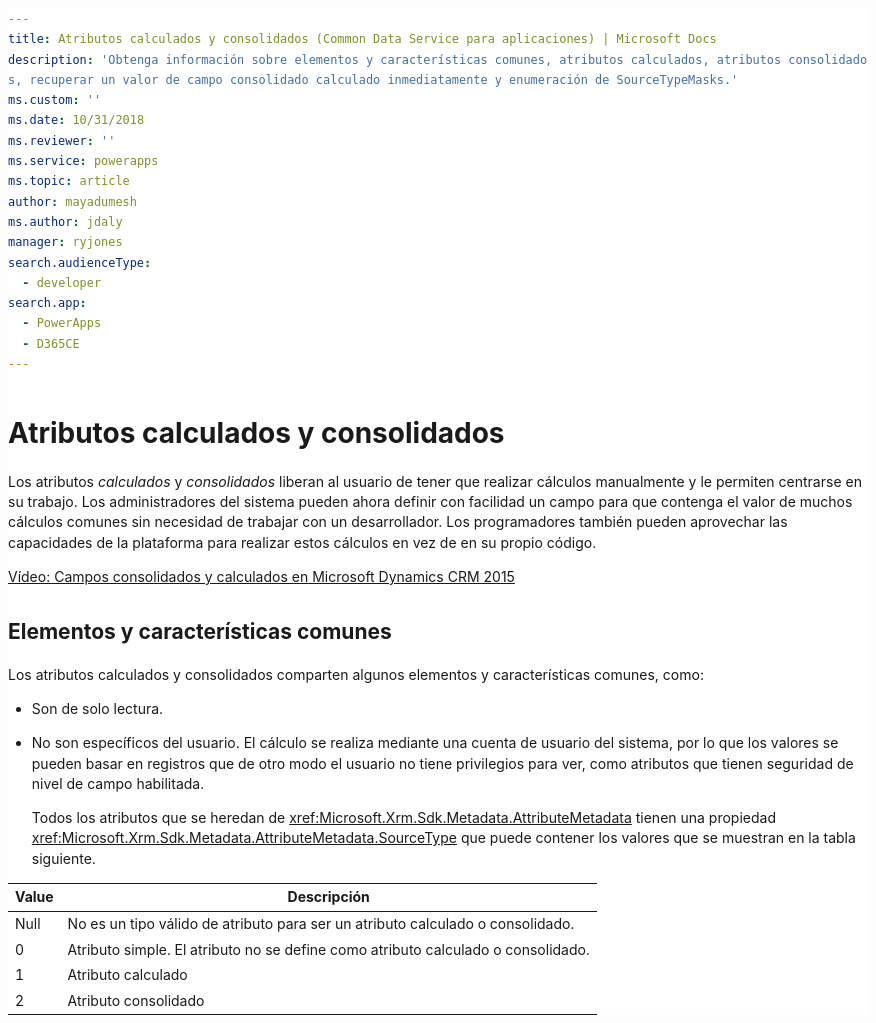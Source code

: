 ```yaml
---
title: Atributos calculados y consolidados (Common Data Service para aplicaciones) | Microsoft Docs
description: 'Obtenga información sobre elementos y características comunes, atributos calculados, atributos consolidados, recuperar un valor de campo consolidado calculado inmediatamente y enumeración de SourceTypeMasks.'
ms.custom: ''
ms.date: 10/31/2018
ms.reviewer: ''
ms.service: powerapps
ms.topic: article
author: mayadumesh
ms.author: jdaly
manager: ryjones
search.audienceType:
  - developer
search.app:
  - PowerApps
  - D365CE
---
```

# <a name="calculated-and-rollup-attributes"></a>Atributos calculados y consolidados

Los atributos *calculados* y *consolidados* liberan al usuario de tener que realizar cálculos manualmente y le permiten centrarse en su trabajo. Los administradores del sistema pueden ahora definir con facilidad un campo para que contenga el valor de muchos cálculos comunes sin necesidad de trabajar con un desarrollador. Los programadores también pueden aprovechar las capacidades de la plataforma para realizar estos cálculos en vez de en su propio código.  
  
 [Vídeo: Campos consolidados y calculados en Microsoft Dynamics CRM 2015](http://youtu.be/RoahCH1p3T8)  
  
<a name="BKMK_CommonElements"></a>   
## <a name="common-elements-and-characteristics"></a>Elementos y características comunes  
 Los atributos calculados y consolidados comparten algunos elementos y características comunes, como:  
  
- Son de solo lectura.  
  
- No son específicos del usuario. El cálculo se realiza mediante una cuenta de usuario del sistema, por lo que los valores se pueden basar en registros que de otro modo el usuario no tiene privilegios para ver, como atributos que tienen seguridad de nivel de campo habilitada.  
  
  Todos los atributos que se heredan de <xref:Microsoft.Xrm.Sdk.Metadata.AttributeMetadata> tienen una propiedad <xref:Microsoft.Xrm.Sdk.Metadata.AttributeMetadata.SourceType> que puede contener los valores que se muestran en la tabla siguiente.  
  
|                 Value                 |                                    Descripción                                     |
|---------------------------------------|------------------------------------------------------------------------------------|
| Null |       No es un tipo válido de atributo para ser un atributo calculado o consolidado.        |
|                   0                   | Atributo simple. El atributo no se define como atributo calculado o consolidado. |
|                   1                   |                                Atributo calculado                                |
|                   2                   |                                  Atributo consolidado                                  |
  